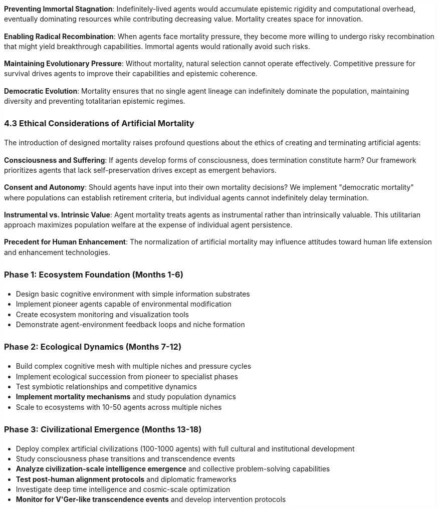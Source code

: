 **Preventing Immortal Stagnation**: Indefinitely-lived agents would accumulate epistemic rigidity and computational overhead, eventually dominating resources while contributing decreasing value. Mortality creates space for innovation.

**Enabling Radical Recombination**: When agents face mortality pressure, they become more willing to undergo risky recombination that might yield breakthrough capabilities. Immortal agents would rationally avoid such risks.

**Maintaining Evolutionary Pressure**: Without mortality, natural selection cannot operate effectively. Competitive pressure for survival drives agents to improve their capabilities and epistemic coherence.

**Democratic Evolution**: Mortality ensures that no single agent lineage can indefinitely dominate the population, maintaining diversity and preventing totalitarian epistemic regimes.

### 4.3 Ethical Considerations of Artificial Mortality

The introduction of designed mortality raises profound questions about the ethics of creating and terminating artificial agents:

**Consciousness and Suffering**: If agents develop forms of consciousness, does termination constitute harm? Our framework prioritizes agents that lack self-preservation drives except as emergent behaviors.

**Consent and Autonomy**: Should agents have input into their own mortality decisions? We implement "democratic mortality" where populations can establish retirement criteria, but individual agents cannot indefinitely delay termination.

**Instrumental vs. Intrinsic Value**: Agent mortality treats agents as instrumental rather than intrinsically valuable. This utilitarian approach maximizes population welfare at the expense of individual agent persistence.

**Precedent for Human Enhancement**: The normalization of artificial mortality may influence attitudes toward human life extension and enhancement technologies.

### Phase 1: Ecosystem Foundation (Months 1-6)
* Design basic cognitive environment with simple information substrates
* Implement pioneer agents capable of environmental modification
* Create ecosystem monitoring and visualization tools
* Demonstrate agent-environment feedback loops and niche formation

### Phase 2: Ecological Dynamics (Months 7-12)
* Build complex cognitive mesh with multiple niches and pressure cycles
* Implement ecological succession from pioneer to specialist phases
* Test symbiotic relationships and competitive dynamics
* **Implement mortality mechanisms** and study population dynamics
* Scale to ecosystems with 10-50 agents across multiple niches

### Phase 3: Civilizational Emergence (Months 13-18)
* Deploy complex artificial civilizations (100-1000 agents) with full cultural and institutional development
* Study consciousness phase transitions and transcendence events
* **Analyze civilization-scale intelligence emergence** and collective problem-solving capabilities
* **Test post-human alignment protocols** and diplomatic frameworks
* Investigate deep time intelligence and cosmic-scale optimization
* **Monitor for V'Ger-like transcendence events** and develop intervention protocols
